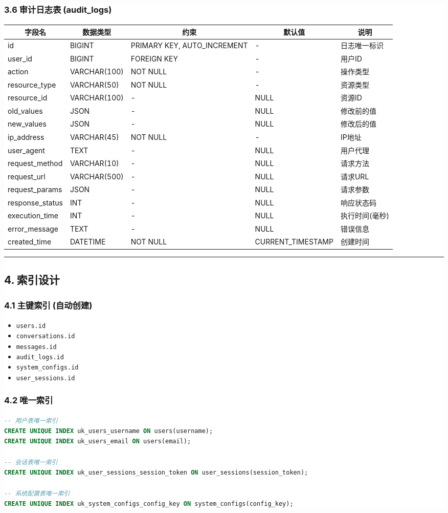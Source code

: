 ### 3.6 审计日志表 (audit_logs)

| 字段名 | 数据类型 | 约束 | 默认值 | 说明 |
|--------|----------|------|--------|------|
| id | BIGINT | PRIMARY KEY, AUTO_INCREMENT | - | 日志唯一标识 |
| user_id | BIGINT | FOREIGN KEY | - | 用户ID |
| action | VARCHAR(100) | NOT NULL | - | 操作类型 |
| resource_type | VARCHAR(50) | NOT NULL | - | 资源类型 |
| resource_id | VARCHAR(100) | - | NULL | 资源ID |
| old_values | JSON | - | NULL | 修改前的值 |
| new_values | JSON | - | NULL | 修改后的值 |
| ip_address | VARCHAR(45) | NOT NULL | - | IP地址 |
| user_agent | TEXT | - | NULL | 用户代理 |
| request_method | VARCHAR(10) | - | NULL | 请求方法 |
| request_url | VARCHAR(500) | - | NULL | 请求URL |
| request_params | JSON | - | NULL | 请求参数 |
| response_status | INT | - | NULL | 响应状态码 |
| execution_time | INT | - | NULL | 执行时间(毫秒) |
| error_message | TEXT | - | NULL | 错误信息 |
| created_time | DATETIME | NOT NULL | CURRENT_TIMESTAMP | 创建时间 |

---

## 4. 索引设计

### 4.1 主键索引 (自动创建)

- `users.id`
- `conversations.id`
- `messages.id`
- `audit_logs.id`
- `system_configs.id`
- `user_sessions.id`

### 4.2 唯一索引

```sql
-- 用户表唯一索引
CREATE UNIQUE INDEX uk_users_username ON users(username);
CREATE UNIQUE INDEX uk_users_email ON users(email);

-- 会话表唯一索引
CREATE UNIQUE INDEX uk_user_sessions_session_token ON user_sessions(session_token);

-- 系统配置表唯一索引
CREATE UNIQUE INDEX uk_system_configs_config_key ON system_configs(config_key);
```
